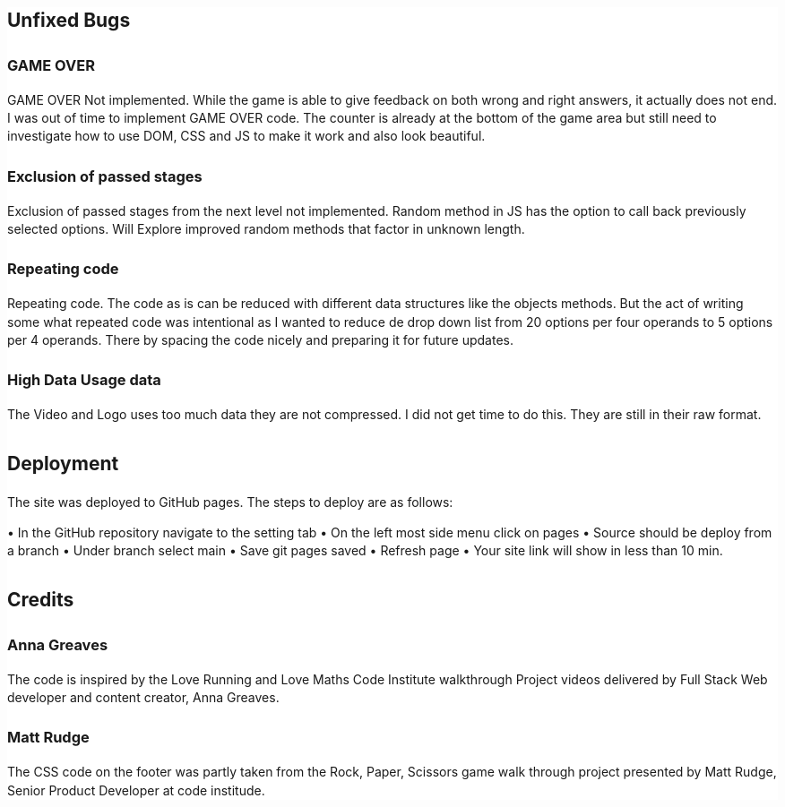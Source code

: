 ## Unfixed Bugs

### GAME OVER

GAME OVER Not implemented. While the game is able to give feedback on both wrong and right answers, it actually does not end. I was out of time to implement GAME OVER code. The counter is already at the bottom of the game area but still need to investigate how to use DOM, CSS and JS to make it work and also look beautiful.

### Exclusion of passed stages

Exclusion of passed stages from the next level not implemented. Random method in JS has the option to call back previously selected options. Will Explore improved random methods that factor in unknown length.

### Repeating code

Repeating code. The code as is can be reduced with different data structures like the objects methods. But the act of writing some what repeated code was intentional as I wanted to reduce de drop down list from 20 options per four operands to 5 options per 4 operands. There by spacing the code nicely and preparing it for future updates.

### High Data Usage data

The Video and Logo uses too much data they are not compressed. I did not get time to do this. They are still in their raw format.

## Deployment

The site was deployed to GitHub pages. The steps to deploy are as follows:

• In the GitHub repository navigate to the setting tab
• On the left most side menu click on pages
• Source should be deploy from a branch
• Under branch select main
• Save git pages saved
• Refresh page
• Your site link will show in less than 10 min.

## Credits

### Anna Greaves

The code is inspired by the Love Running and Love Maths Code Institute walkthrough Project videos delivered by Full Stack Web developer and content creator, Anna Greaves.

### Matt Rudge

The CSS code on the footer was partly taken from the Rock, Paper, Scissors game walk through project presented by Matt Rudge, Senior Product Developer at code institude.
